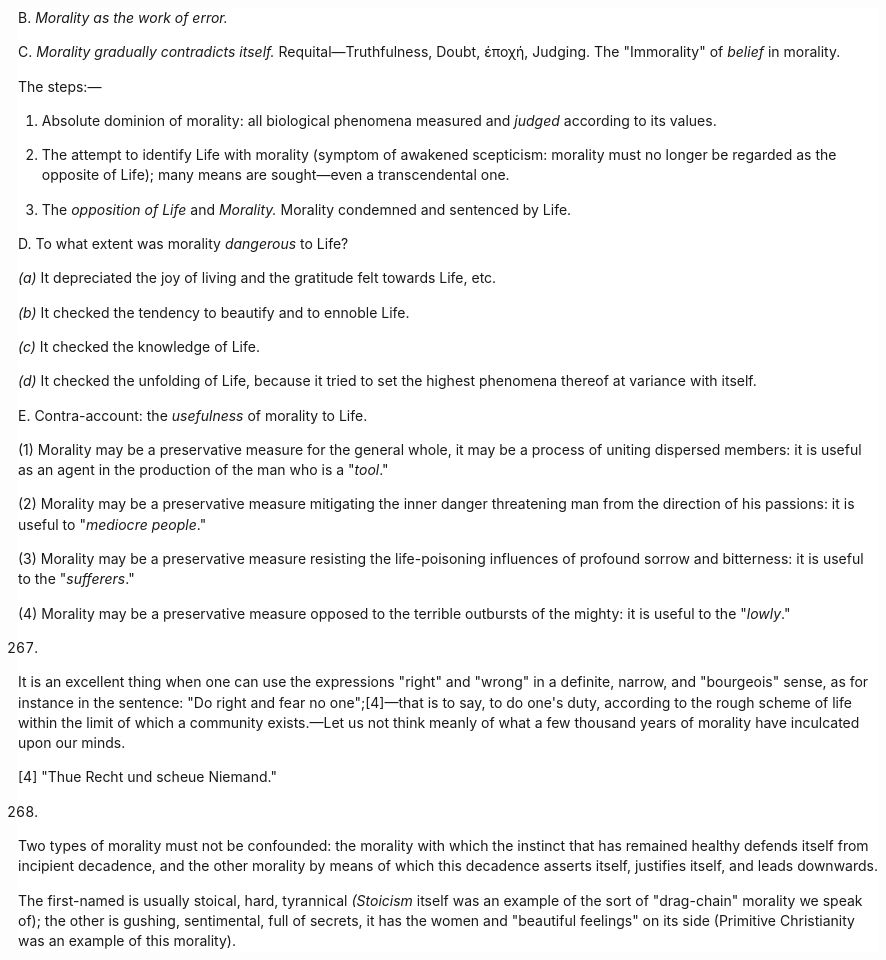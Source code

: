 B. *Morality as the work of error.*

C. *Morality gradually contradicts itself.* Requital—Truthfulness, Doubt, έποχή, Judging. The "Immorality" of *belief* in morality.

The steps:—

1. Absolute dominion of morality: all biological phenomena measured and *judged* according to its values.

2. The attempt to identify Life with morality \(symptom of awakened scepticism: morality must no longer be regarded as the opposite of Life\); many means are sought—even a transcendental one.

3. The *opposition of Life* and *Morality.* Morality condemned and sentenced by Life.

D. To what extent was morality *dangerous* to Life?

*\(a\)* It depreciated the joy of living and the gratitude felt towards Life, etc.

*\(b\)* It checked the tendency to beautify and to ennoble Life.

*\(c\)* It checked the knowledge of Life.

*\(d\)* It checked the unfolding of Life, because it tried to set the highest phenomena thereof at variance with itself.

E. Contra-account: the *usefulness* of morality to Life.

\(1\) Morality may be a preservative measure for the general whole, it may be a process of uniting dispersed members: it is useful as an agent in the production of the man who is a "*tool*."

\(2\) Morality may be a preservative measure mitigating the inner danger threatening man from the direction of his passions: it is useful to "*mediocre people*."

\(3\) Morality may be a preservative measure resisting the life-poisoning influences of profound sorrow and bitterness: it is useful to the "*sufferers*."

\(4\) Morality may be a preservative measure opposed to the terrible outbursts of the mighty: it is useful to the "*lowly*."



267.

It is an excellent thing when one can use the expressions "right" and "wrong" in a definite, narrow, and "bourgeois" sense, as for instance in the sentence: "Do right and fear no one";\[4\]—that is to say, to do one's duty, according to the rough scheme of life within the limit of which a community exists.—Let us not think meanly of what a few thousand years of morality have inculcated upon our minds.


\[4\] "Thue Recht und scheue Niemand."




268.

Two types of morality must not be confounded: the morality with which the instinct that has remained healthy defends itself from incipient decadence, and the other morality by means of which this decadence asserts itself, justifies itself, and leads downwards.

The first-named is usually stoical, hard, tyrannical *\(Stoicism* itself was an example of the sort of "drag-chain" morality we speak of\); the other is gushing, sentimental, full of secrets, it has the women and "beautiful feelings" on its side \(Primitive Christianity was an example of this morality\).
